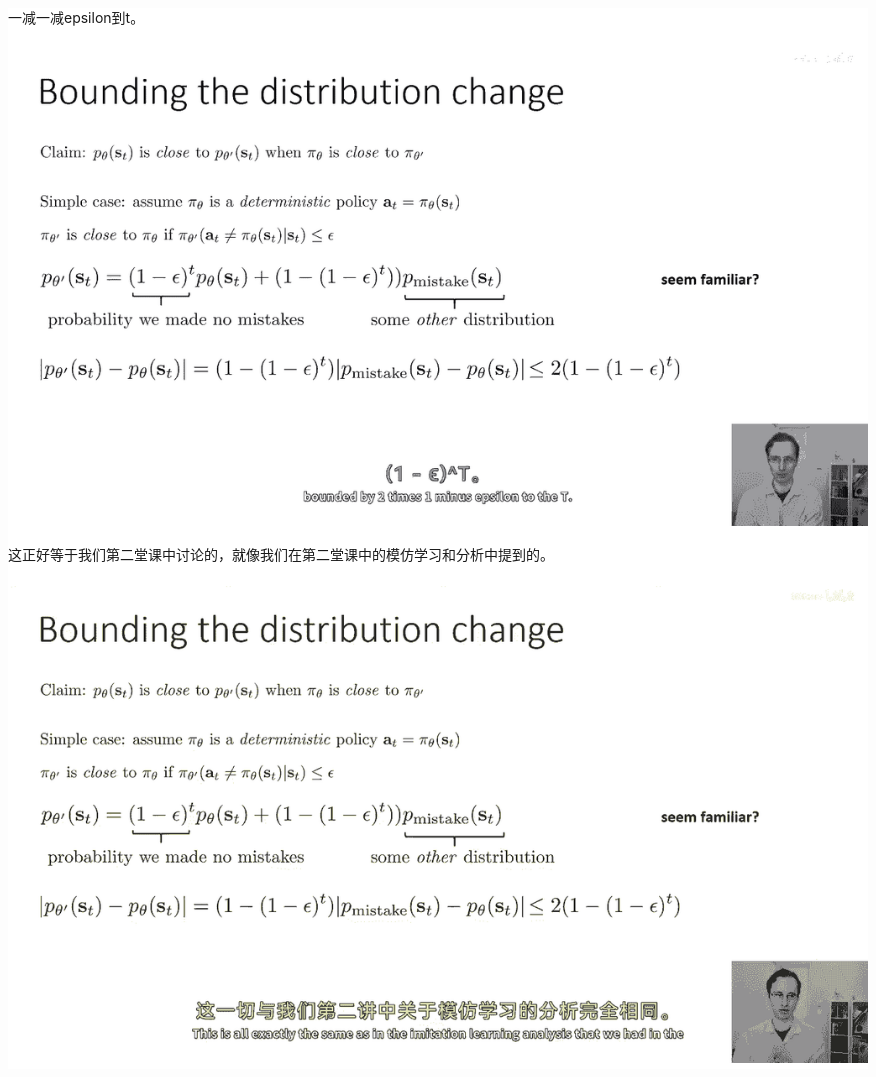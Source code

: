 一减一减epsilon到t。

![](img/a6bbf1c27fc0a5a67b201d9a15c018ee_92.png)

这正好等于我们第二堂课中讨论的，就像我们在第二堂课中的模仿学习和分析中提到的。

![](img/a6bbf1c27fc0a5a67b201d9a15c018ee_94.png)
